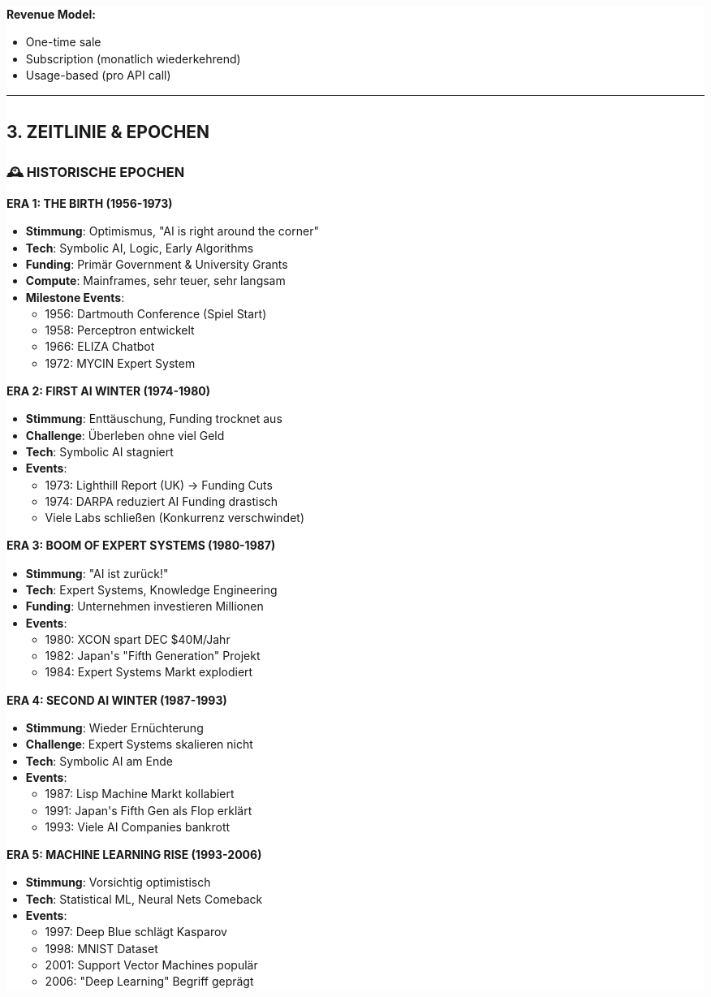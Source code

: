 **Revenue Model:**
- One-time sale
- Subscription (monatlich wiederkehrend)
- Usage-based (pro API call)

---

## 3. ZEITLINIE & EPOCHEN

### 🕰️ HISTORISCHE EPOCHEN

**ERA 1: THE BIRTH (1956-1973)**
- **Stimmung**: Optimismus, "AI is right around the corner"
- **Tech**: Symbolic AI, Logic, Early Algorithms
- **Funding**: Primär Government & University Grants
- **Compute**: Mainframes, sehr teuer, sehr langsam
- **Milestone Events**:
  - 1956: Dartmouth Conference (Spiel Start)
  - 1958: Perceptron entwickelt
  - 1966: ELIZA Chatbot
  - 1972: MYCIN Expert System

**ERA 2: FIRST AI WINTER (1974-1980)**
- **Stimmung**: Enttäuschung, Funding trocknet aus
- **Challenge**: Überleben ohne viel Geld
- **Tech**: Symbolic AI stagniert
- **Events**:
  - 1973: Lighthill Report (UK) → Funding Cuts
  - 1974: DARPA reduziert AI Funding drastisch
  - Viele Labs schließen (Konkurrenz verschwindet)

**ERA 3: BOOM OF EXPERT SYSTEMS (1980-1987)**
- **Stimmung**: "AI ist zurück!" 
- **Tech**: Expert Systems, Knowledge Engineering
- **Funding**: Unternehmen investieren Millionen
- **Events**:
  - 1980: XCON spart DEC $40M/Jahr
  - 1982: Japan's "Fifth Generation" Projekt
  - 1984: Expert Systems Markt explodiert

**ERA 4: SECOND AI WINTER (1987-1993)**
- **Stimmung**: Wieder Ernüchterung
- **Challenge**: Expert Systems skalieren nicht
- **Tech**: Symbolic AI am Ende
- **Events**:
  - 1987: Lisp Machine Markt kollabiert
  - 1991: Japan's Fifth Gen als Flop erklärt
  - 1993: Viele AI Companies bankrott

**ERA 5: MACHINE LEARNING RISE (1993-2006)**
- **Stimmung**: Vorsichtig optimistisch
- **Tech**: Statistical ML, Neural Nets Comeback
- **Events**:
  - 1997: Deep Blue schlägt Kasparov
  - 1998: MNIST Dataset
  - 2001: Support Vector Machines populär
  - 2006: "Deep Learning" Begriff geprägt
